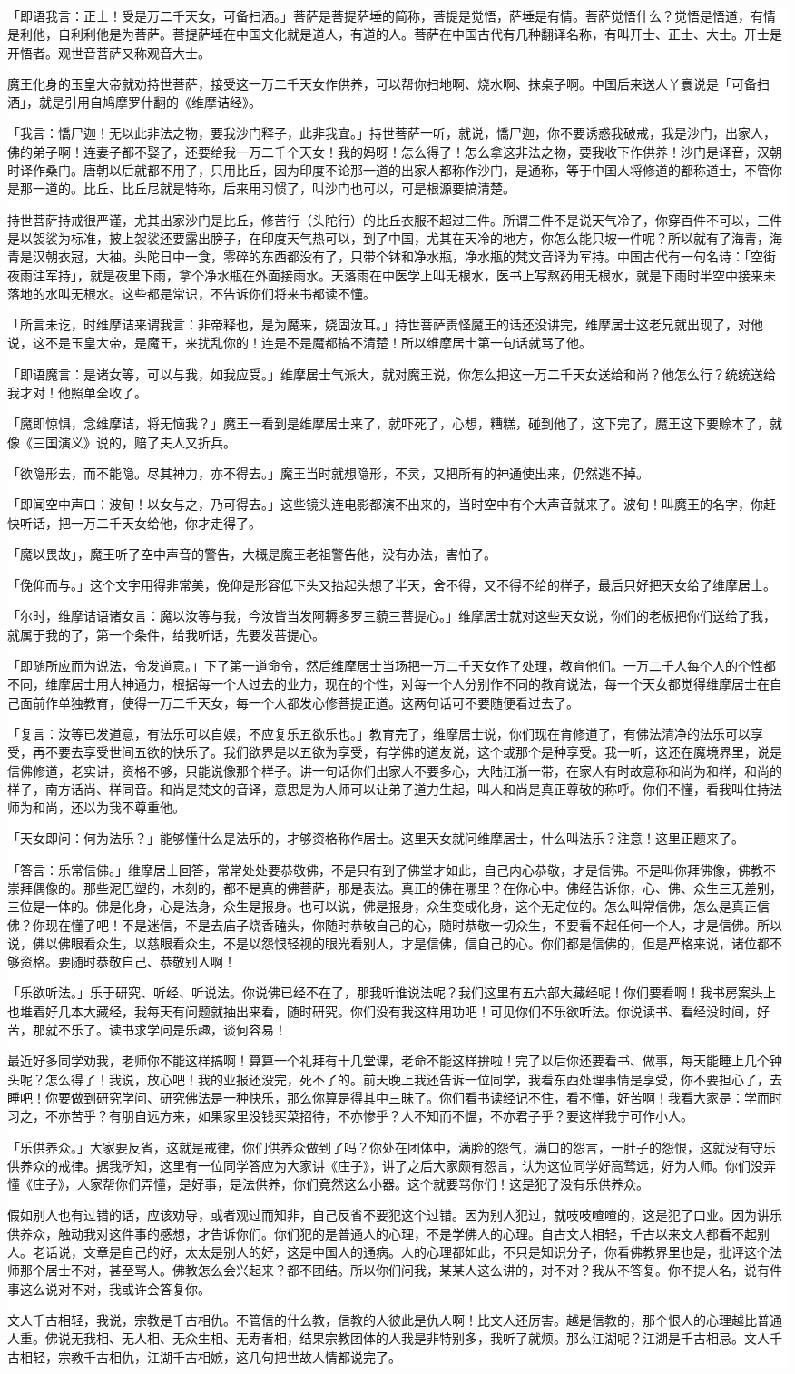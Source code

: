 「即语我言：正士！受是万二千天女，可备扫洒。」菩萨是菩提萨埵的简称，菩提是觉悟，萨埵是有情。菩萨觉悟什么？觉悟是悟道，有情是利他，自利利他是为菩萨。菩提萨埵在中国文化就是道人，有道的人。菩萨在中国古代有几种翻译名称，有叫开士、正士、大士。开士是开悟者。观世音菩萨又称观音大士。

魔王化身的玉皇大帝就劝持世菩萨，接受这一万二千天女作供养，可以帮你扫地啊、烧水啊、抹桌子啊。中国后来送人丫寰说是「可备扫洒」，就是引用自鸠摩罗什翻的《维摩诘经》。

「我言：憍尸迦！无以此非法之物，要我沙门释子，此非我宜。」持世菩萨一听，就说，憍尸迦，你不要诱惑我破戒，我是沙门，出家人，佛的弟子啊！连妻子都不娶了，还要给我一万二千个天女！我的妈呀！怎么得了！怎么拿这非法之物，要我收下作供养！沙门是译音，汉朝时译作桑门。唐朝以后就都不用了，只用比丘，因为印度不论那一道的出家人都称作沙门，是通称，等于中国人将修道的都称道士，不管你是那一道的。比丘、比丘尼就是特称，后来用习惯了，叫沙门也可以，可是根源要搞清楚。

持世菩萨持戒很严谨，尤其出家沙门是比丘，修苦行（头陀行）的比丘衣服不超过三件。所谓三件不是说天气冷了，你穿百件不可以，三件是以袈裟为标准，披上袈裟还要露出膀子，在印度天气热可以，到了中国，尤其在天冷的地方，你怎么能只坡一件呢？所以就有了海青，海青是汉朝衣冠，大袖。头陀日中一食，零碎的东西都没有了，只带个钵和净水瓶，净水瓶的梵文音译为军持。中国古代有一句名诗：「空街夜雨注军持」，就是夜里下雨，拿个净水瓶在外面接雨水。天落雨在中医学上叫无根水，医书上写熬药用无根水，就是下雨时半空中接来未落地的水叫无根水。这些都是常识，不告诉你们将来书都读不懂。

「所言未讫，时维摩诘来谓我言：非帝释也，是为魔来，娆固汝耳。」持世菩萨责怪魔王的话还没讲完，维摩居士这老兄就出现了，对他说，这不是玉皇大帝，是魔王，来扰乱你的！连是不是魔都搞不清楚！所以维摩居士第一句话就骂了他。

「即语魔言：是诸女等，可以与我，如我应受。」维摩居士气派大，就对魔王说，你怎么把这一万二千天女送给和尚？他怎么行？统统送给我才对！他照单全收了。

「魔即惊惧，念维摩诘，将无恼我？」魔王一看到是维摩居士来了，就吓死了，心想，糟糕，碰到他了，这下完了，魔王这下要赊本了，就像《三国演义》说的，赔了夫人又折兵。

「欲隐形去，而不能隐。尽其神力，亦不得去。」魔王当时就想隐形，不灵，又把所有的神通使出来，仍然逃不掉。

「即闻空中声曰：波旬！以女与之，乃可得去。」这些镜头连电影都演不出来的，当时空中有个大声音就来了。波旬！叫魔王的名字，你赶快听话，把一万二千天女给他，你才走得了。

「魔以畏故」，魔王听了空中声音的警告，大概是魔王老祖警告他，没有办法，害怕了。

「俛仰而与。」这个文字用得非常美，俛仰是形容低下头又抬起头想了半天，舍不得，又不得不给的样子，最后只好把天女给了维摩居士。

「尔时，维摩诘语诸女言：魔以汝等与我，今汝皆当发阿耨多罗三藐三菩提心。」维摩居士就对这些天女说，你们的老板把你们送给了我，就属于我的了，第一个条件，给我听话，先要发菩提心。

「即随所应而为说法，令发道意。」下了第一道命令，然后维摩居士当场把一万二千天女作了处理，教育他们。一万二千人每个人的个性都不同，维摩居士用大神通力，根据每一个人过去的业力，现在的个性，对每一个人分别作不同的教育说法，每一个天女都觉得维摩居士在自己面前作单独教育，使得一万二千天女，每一个人都发心修菩提正道。这两句话可不要随便看过去了。

「复言：汝等已发道意，有法乐可以自娱，不应复乐五欲乐也。」教育完了，维摩居士说，你们现在肯修道了，有佛法清净的法乐可以享受，再不要去享受世间五欲的快乐了。我们欲界是以五欲为享受，有学佛的道友说，这个或那个是种享受。我一听，这还在魔境界里，说是信佛修道，老实讲，资格不够，只能说像那个样子。讲一句话你们出家人不要多心，大陆江浙一带，在家人有时故意称和尚为和样，和尚的样子，南方话尚、样同音。和尚是梵文的音译，意思是为人师可以让弟子道力生起，叫人和尚是真正尊敬的称呼。你们不懂，看我叫住持法师为和尚，还以为我不尊重他。

「天女即问：何为法乐？」能够懂什么是法乐的，才够资格称作居士。这里天女就问维摩居士，什么叫法乐？注意！这里正题来了。

「答言：乐常信佛。」维摩居士回答，常常处处要恭敬佛，不是只有到了佛堂才如此，自己内心恭敬，才是信佛。不是叫你拜佛像，佛教不崇拜偶像的。那些泥巴塑的，木刻的，都不是真的佛菩萨，那是表法。真正的佛在哪里？在你心中。佛经告诉你，心、佛、众生三无差别，三位是一体的。佛是化身，心是法身，众生是报身。也可以说，佛是报身，众生变成化身，这个无定位的。怎么叫常信佛，怎么是真正信佛？你现在懂了吧！不是迷信，不是去庙子烧香磕头，你随时恭敬自己的心，随时恭敬一切众生，不要看不起任何一个人，才是信佛。所以说，佛以佛眼看众生，以慈眼看众生，不是以怨恨轻视的眼光看别人，才是信佛，信自己的心。你们都是信佛的，但是严格来说，诸位都不够资格。要随时恭敬自己、恭敬别人啊！

「乐欲听法。」乐于研究、听经、听说法。你说佛已经不在了，那我听谁说法呢？我们这里有五六部大藏经呢！你们要看啊！我书房案头上也堆着好几本大藏经，我每天有问题就抽出来看，随时研究。你们没有我这样用功吧！可见你们不乐欲听法。你说读书、看经没时间，好苦，那就不乐了。读书求学问是乐趣，谈何容易！

最近好多同学劝我，老师你不能这样搞啊！算算一个礼拜有十几堂课，老命不能这样拚啦！完了以后你还要看书、做事，每天能睡上几个钟头呢？怎么得了！我说，放心吧！我的业报还没完，死不了的。前天晚上我还告诉一位同学，我看东西处理事情是享受，你不要担心了，去睡吧！你要做到研究学问、研究佛法是一种快乐，那么你算是得其中三昧了。你们看书读经记不住，看不懂，好苦啊！我看大家是：学而时习之，不亦苦乎？有朋自远方来，如果家里没钱买菜招待，不亦惨乎？人不知而不愠，不亦君子乎？要这样我宁可作小人。

「乐供养众。」大家要反省，这就是戒律，你们供养众做到了吗？你处在团体中，满脸的怨气，满口的怨言，一肚子的怨恨，这就没有守乐供养众的戒律。据我所知，这里有一位同学答应为大家讲《庄子》，讲了之后大家颇有怨言，认为这位同学好高骛远，好为人师。你们没弄懂《庄子》，人家帮你们弄懂，是好事，是法供养，你们竟然这么小器。这个就要骂你们！这是犯了没有乐供养众。

假如别人也有过错的话，应该劝导，或者观过而知非，自己反省不要犯这个过错。因为别人犯过，就吱吱喳喳的，这是犯了口业。因为讲乐供养众，触动我对这件事的感想，才告诉你们。你们犯的是普通人的心理，不是学佛人的心理。自古文人相轻，千古以来文人都看不起别人。老话说，文章是自己的好，太太是别人的好，这是中国人的通病。人的心理都如此，不只是知识分子，你看佛教界里也是，批评这个法师那个居士不对，甚至骂人。佛教怎么会兴起来？都不团结。所以你们问我，某某人这么讲的，对不对？我从不答复。你不提人名，说有件事这么说对不对，我或许会答复你。

文人千古相轻，我说，宗教是千古相仇。不管信的什么教，信教的人彼此是仇人啊！比文人还厉害。越是信教的，那个恨人的心理越比普通人重。佛说无我相、无人相、无众生相、无寿者相，结果宗教团体的人我是非特别多，我听了就烦。那么江湖呢？江湖是千古相忌。文人千古相轻，宗教千古相仇，江湖千古相嫉，这几句把世故人情都说完了。
